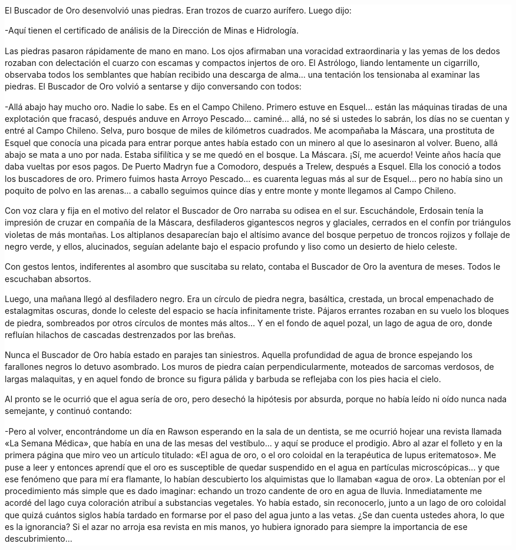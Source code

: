 El Buscador de Oro desenvolvió unas piedras. Eran trozos de cuarzo aurífero. Luego dijo:

-Aquí tienen el certificado de análisis de la Dirección de Minas e Hidrología.

Las piedras pasaron rápidamente de mano en mano. Los ojos afirmaban una voraci­dad extraordinaria y las yemas de los dedos rozaban con delectación el cuarzo con escamas y compactos injertos de oro. El Astrólogo, liando lentamente un cigarrillo, observaba todos los semblantes que habían recibido una descarga de alma... una tentación los tensionaba al exa­minar las piedras. El Buscador de Oro volvió a sentarse y dijo conversando con todos:

-Allá abajo hay mucho oro. Nadie lo sabe. Es en el Campo Chileno. Primero estuve en Esquel... están las máquinas tiradas de una explotación que fracasó, después anduve en Arroyo Pescado... caminé... allá, no sé si ustedes lo sabrán, los días no se cuentan y entré al Campo Chileno. Selva, puro bosque de miles de kilómetros cuadrados. Me acompañaba la Máscara, una prostituta de Esquel que conocía una picada para entrar porque antes había estado con un minero al que lo asesinaron al volver. Bueno, allá abajo se mata a uno por nada. Estaba sifilítica y se me quedó en el bosque. La Máscara. ¡Sí, me acuerdo! Veinte años hacía que daba vueltas por esos pagos. De Puerto Madryn fue a Comodoro, después a Trelew, después a Esquel. Ella los conoció a todos los buscadores de oro. Primero fuimos hasta Arroyo Pescado... es cuarenta leguas más al sur de Esquel... pero no había sino un poquito de polvo en las arenas... a caballo seguimos quince días y entre monte y monte llegamos al Campo Chileno.

Con voz clara y fija en el motivo del relator el Buscador de Oro narraba su odisea en el sur. Escuchándole, Erdosain tenía la impresión de cruzar en compañía de la Máscara, desfiladeros gigantescos negros y glaciales, cerrados en el confín por triángulos violetas de más montañas. Los altiplanos desaparecían bajo el altísimo avance del bosque perpetuo de troncos rojizos y follaje de negro verde, y ellos, alucinados, seguían adelante bajo el espacio profundo y liso como un desierto de hielo celeste.

Con gestos lentos, indiferentes al asombro que suscitaba su relato, contaba el Busca­dor de Oro la aventura de meses. Todos le escuchaban absortos.

Luego, una mañana llegó al desfiladero negro. Era un círculo de piedra negra, basáltica, crestada, un brocal empenachado de estalagmitas oscuras, donde lo celeste del espacio se hacía infinitamente triste. Pájaros errantes rozaban en su vuelo los bloques de piedra, sombreados por otros círculos de montes más altos... Y en el fondo de aquel pozal, un lago de agua de oro, donde refluían hilachos de cascadas destrenzados por las breñas.

Nunca el Buscador de Oro había estado en parajes tan siniestros. Aquella profundi­dad de agua de bronce espejando los farallones negros lo detuvo asombrado. Los muros de piedra caían perpendicularmente, moteados de sarcomas verdosos, de largas malaquitas, y en aquel fondo de bronce su figura pálida y barbuda se reflejaba con los pies hacia el cielo.

Al pronto se le ocurrió que el agua sería de oro, pero desechó la hipótesis por absur­da, porque no había leído ni oído nunca nada semejante, y continuó contando:

-Pero al volver, encontrándome un día en Rawson esperando en la sala de un dentis­ta, se me ocurrió hojear una revista llamada «La Semana Médica», que había en una de las mesas del vestíbulo... y aquí se produce el prodigio. Abro al azar el folleto y en la primera página que miro veo un artículo titulado: «El agua de oro, o el oro coloidal en la terapéutica de lupus eritematoso». Me puse a leer y entonces aprendí que el oro es susceptible de quedar suspendido en el agua en partículas microscópicas... y que ese fenómeno que para mí era flamante, lo habían descubierto los alquimistas que lo llamaban «agua de oro». La obtenían por el procedimiento más simple que es dado imaginar: echando un trozo candente de oro en agua de lluvia. Inmediatamente me acordé del lago cuya coloración atribuí a substancias vegetales. Yo había estado, sin reconocerlo, junto a un lago de oro coloidal que quizá cuántos siglos había tardado en formarse por el paso del agua junto a las vetas. ¿Se dan cuenta ustedes ahora, lo que es la ignorancia? Si el azar no arroja esa revista en mis manos, yo hubiera ignorado para siempre la importancia de ese descubrimiento...
